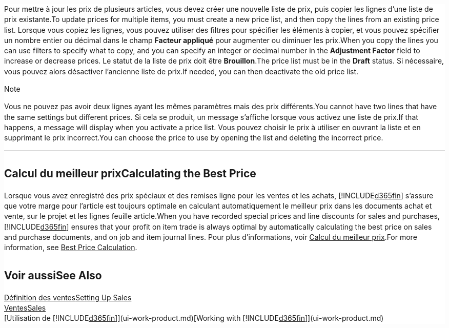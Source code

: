 <span data-ttu-id="c6f6e-245">Pour mettre à jour les prix de plusieurs articles, vous devez créer une nouvelle liste de prix, puis copier les lignes d’une liste de prix existante.</span><span class="sxs-lookup"><span data-stu-id="c6f6e-245">To update prices for multiple items, you must create a new price list, and then copy the lines from an existing price list.</span></span> <span data-ttu-id="c6f6e-246">Lorsque vous copiez les lignes, vous pouvez utiliser des filtres pour spécifier les éléments à copier, et vous pouvez spécifier un nombre entier ou décimal dans le champ **Facteur appliqué** pour augmenter ou diminuer les prix.</span><span class="sxs-lookup"><span data-stu-id="c6f6e-246">When you copy the lines you can use filters to specify what to copy, and you can specify an integer or decimal number in the **Adjustment Factor** field to increase or decrease prices.</span></span> <span data-ttu-id="c6f6e-247">Le statut de la liste de prix doit être **Brouillon**.</span><span class="sxs-lookup"><span data-stu-id="c6f6e-247">The price list must be in the **Draft** status.</span></span> <span data-ttu-id="c6f6e-248">Si nécessaire, vous pouvez alors désactiver l’ancienne liste de prix.</span><span class="sxs-lookup"><span data-stu-id="c6f6e-248">If needed, you can then deactivate the old price list.</span></span>

> [!NOTE]
> <span data-ttu-id="c6f6e-249">Vous ne pouvez pas avoir deux lignes ayant les mêmes paramètres mais des prix différents.</span><span class="sxs-lookup"><span data-stu-id="c6f6e-249">You cannot have two lines that have the same settings but different prices.</span></span> <span data-ttu-id="c6f6e-250">Si cela se produit, un message s’affiche lorsque vous activez une liste de prix.</span><span class="sxs-lookup"><span data-stu-id="c6f6e-250">If that happens, a message will display when you activate a price list.</span></span> <span data-ttu-id="c6f6e-251">Vous pouvez choisir le prix à utiliser en ouvrant la liste et en supprimant le prix incorrect.</span><span class="sxs-lookup"><span data-stu-id="c6f6e-251">You can choose the price to use by opening the list and deleting the incorrect price.</span></span>  

---

## <a name="calculating-the-best-price"></a><span data-ttu-id="c6f6e-252">Calcul du meilleur prix</span><span class="sxs-lookup"><span data-stu-id="c6f6e-252">Calculating the Best Price</span></span>
<span data-ttu-id="c6f6e-253">Lorsque vous avez enregistré des prix spéciaux et des remises ligne pour les ventes et les achats, [!INCLUDE[d365fin](includes/d365fin_md.md)] s’assure que votre marge pour l’article est toujours optimale en calculant automatiquement le meilleur prix dans les documents achat et vente, sur le projet et les lignes feuille article.</span><span class="sxs-lookup"><span data-stu-id="c6f6e-253">When you have recorded special prices and line discounts for sales and purchases, [!INCLUDE[d365fin](includes/d365fin_md.md)] ensures that your profit on item trade is always optimal by automatically calculating the best price on sales and purchase documents, and on job and item journal lines.</span></span> <span data-ttu-id="c6f6e-254">Pour plus d’informations, voir [Calcul du meilleur prix](sales-how-record-sales-price-discount-payment-agreements.md#best-price-calculation).</span><span class="sxs-lookup"><span data-stu-id="c6f6e-254">For more information, see [Best Price Calculation](sales-how-record-sales-price-discount-payment-agreements.md#best-price-calculation).</span></span>

## <a name="see-also"></a><span data-ttu-id="c6f6e-255">Voir aussi</span><span class="sxs-lookup"><span data-stu-id="c6f6e-255">See Also</span></span>
[<span data-ttu-id="c6f6e-256">Définition des ventes</span><span class="sxs-lookup"><span data-stu-id="c6f6e-256">Setting Up Sales</span></span>](sales-setup-sales.md)  
[<span data-ttu-id="c6f6e-257">Ventes</span><span class="sxs-lookup"><span data-stu-id="c6f6e-257">Sales</span></span>](sales-manage-sales.md)  
<span data-ttu-id="c6f6e-258">[Utilisation de [!INCLUDE[d365fin](includes/d365fin_md.md)]](ui-work-product.md)</span><span class="sxs-lookup"><span data-stu-id="c6f6e-258">[Working with [!INCLUDE[d365fin](includes/d365fin_md.md)]](ui-work-product.md)</span></span>
